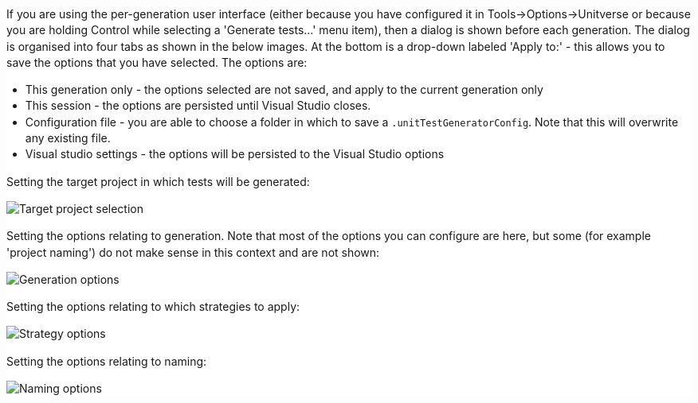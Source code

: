 If you are using the per-generation user interface (either because you have configured it in Tools->Options->Unitverse or because you are holding Control while selecting a 'Generate tests...' menu item), then a dialog is shown before each generation. The dialog is organised into four tabs as shown in the below images. At the bottom is a drop-down labeled 'Apply to:' - this allows you to save the options that you have selected. The options are:

* This generation only - the options selected are not saved, and apply to the current generation only
* This session - the options are persisted until Visual Studio closes.
* Configuration file - you are able to choose a folder in which to save a `.unitTestGeneratorConfig`. Note that this will overwrite any existing file.
* Visual studio settings - the options will be persisted to the Visual Studio options

Setting the target project in which tests will be generated:

![Target project selection](assets/Options-Target.png)

Setting the options relating to generation. Note that most of the options you can configure are here, but some (for example 'project naming') do not make sense in this context and are not shown:

![Generation options](assets/Options-Generation.png)

Setting the options relating to which strategies to apply:

![Strategy options](assets/Options-Strategy.png)

Setting the options relating to naming:

![Naming options](assets/Options-Naming.png)
